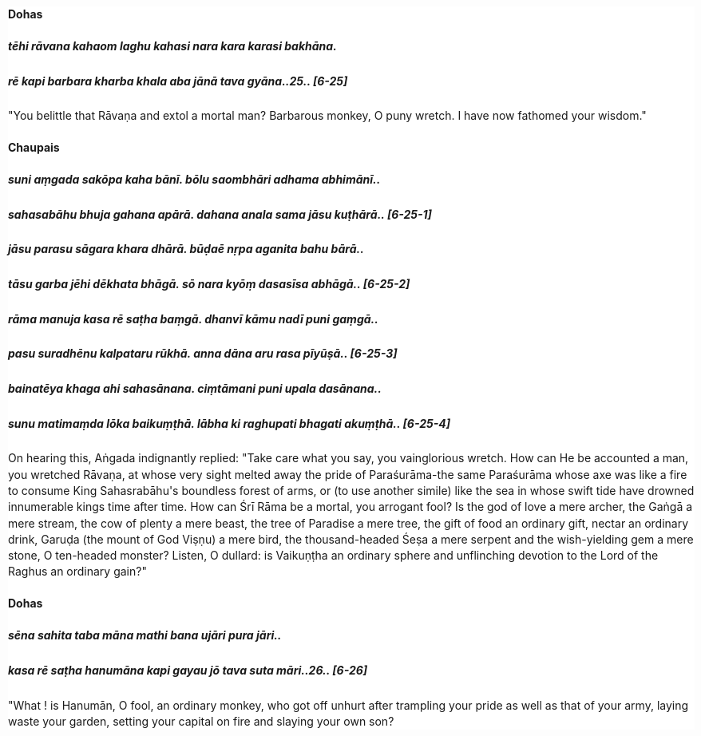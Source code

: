 #### Dohas

##### tēhi rāvana kahaom laghu kahasi nara kara karasi bakhāna.
##### rē kapi barbara kharba khala aba jānā tava gyāna..25.. [6-25]

"You belittle that Rāvaṇa and extol a mortal man? Barbarous monkey, O puny wretch. I have now fathomed your wisdom."

#### Chaupais

##### suni aṃgada sakōpa kaha bānī. bōlu saombhāri adhama abhimānī..
##### sahasabāhu bhuja gahana apārā. dahana anala sama jāsu kuṭhārā.. [6-25-1]
##### jāsu parasu sāgara khara dhārā. būḍaē nṛpa aganita bahu bārā..
##### tāsu garba jēhi dēkhata bhāgā. sō nara kyōṃ dasasīsa abhāgā.. [6-25-2]
##### rāma manuja kasa rē saṭha baṃgā. dhanvī kāmu nadī puni gaṃgā..
##### pasu suradhēnu kalpataru rūkhā. anna dāna aru rasa pīyūṣā.. [6-25-3]
##### bainatēya khaga ahi sahasānana. ciṃtāmani puni upala dasānana..
##### sunu matimaṃda lōka baikuṃṭhā. lābha ki raghupati bhagati akuṃṭhā.. [6-25-4]

On hearing this, Aṅgada indignantly replied: "Take care what you say, you vainglorious wretch. How can He be accounted a man, you wretched Rāvaṇa, at whose very sight melted away the pride of Paraśurāma-the same Paraśurāma whose axe was like a fire to consume King Sahasrabāhu's boundless forest of arms, or (to use another simile) like the sea in whose swift tide have drowned innumerable kings time after time. How can Śrī Rāma be a mortal, you arrogant fool? Is the god of love a mere archer, the Gaṅgā a mere stream, the cow of plenty a mere beast, the tree of Paradise a mere tree, the gift of food an ordinary gift, nectar an ordinary drink, Garuḍa (the mount of God Viṣṇu) a mere bird, the thousand-headed Śeṣa a mere serpent and the wish-yielding gem a mere stone, O ten-headed monster? Listen, O dullard: is Vaikuṇṭha an ordinary sphere and unflinching devotion to the Lord of the Raghus an ordinary gain?"

#### Dohas

##### sēna sahita taba māna mathi bana ujāri pura jāri..
##### kasa rē saṭha hanumāna kapi gayau jō tava suta māri..26.. [6-26]

"What ! is Hanumān, O fool, an ordinary monkey, who got off unhurt after trampling your pride as well as that of your army, laying waste your garden, setting your capital on fire and slaying your own son?
